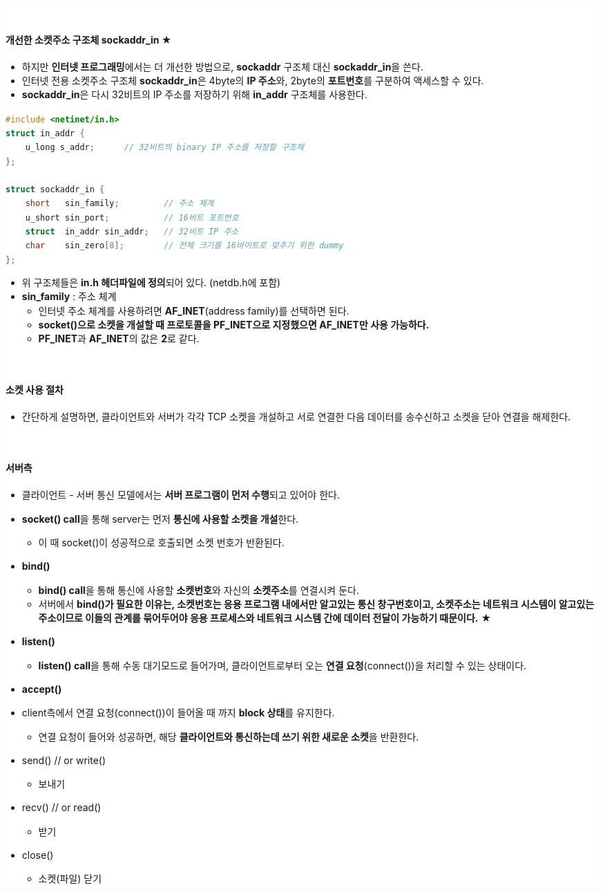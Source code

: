<br/>

#### 개선한 소켓주소 구조체 sockaddr_in ★

* 하지만 **인터넷 프로그래밍**에서는 더 개선한 방법으로, **sockaddr** 구조체 대신 **sockaddr_in**을 쓴다.
* 인터넷 전용 소켓주소 구조체 **sockaddr_in**은 4byte의 **IP 주소**와, 2byte의 **포트번호**를 구분하여 액세스할 수 있다.
* **sockaddr_in**은 다시 32비트의 IP 주소를 저장하기 위해 **in_addr** 구조체를 사용한다.

```c
#include <netinet/in.h>
struct in_addr {
    u_long s_addr;		// 32비트의 binary IP 주소를 저장할 구조체
};

struct sockaddr_in {
    short	sin_family;			// 주소 체계
    u_short	sin_port;			// 16비트 포트번호
    struct	in_addr sin_addr;	// 32비트 IP 주소
    char	sin_zero[8];		// 전체 크기를 16바이트로 맞추기 위한 dummy
};
```

* 위 구조체들은 **in.h 헤더파일에 정의**되어 있다. (netdb.h에 포함)
* **sin_family** : 주소 체계
  * 인터넷 주소 체계를 사용하려면 **AF_INET**(address family)를 선택하면 된다.
  * **socket()으로 소켓을 개설할 때 프로토콜을 PF_INET으로 지정했으면 AF_INET만 사용 가능하다.**
  * **PF_INET**과 **AF_INET**의 값은 **2**로 같다.

<br/>

#### 소켓 사용 절차

* 간단하게 설명하면, 클라이언트와 서버가 각각 TCP 소켓을 개설하고 서로 연결한 다음 데이터를 송수신하고 소켓을 닫아 연결을 해제한다.

<br/>

#### 서버측

* 클라이언트 - 서버 통신 모델에서는 **서버 프로그램이 먼저 수행**되고 있어야 한다.

* **socket() call**을 통해 server는 먼저 **통신에 사용할 소켓을 개설**한다.
  * 이 때 socket()이 성공적으로 호출되면 소켓 번호가 반환된다.

* **bind()**
  * **bind() call**을 통해 통신에 사용할 **소켓번호**와 자신의 **소켓주소**를 연결시켜 둔다.
  * 서버에서 **bind()가 필요한 이유는, 소켓번호는 응용 프로그램 내에서만 알고있는 통신 창구번호이고, 소켓주소는 네트워크 시스템이 알고있는 주소이므로 이들의 관계를 묶어두어야 응용 프로세스와 네트워크 시스템 간에 데이터 전달이 가능하기 때문이다.** ★

* **listen()**
  * **listen() call**을 통해 수동 대기모드로 들어가며, 클라이언트로부터 오는 **연결 요청**(connect())을 처리할 수 있는 상태이다.

* **accept()**
* client측에서 연결 요청(connect())이 들어올 때 까지 **block 상태**를 유지한다.
  * 연결 요청이 들어와 성공하면, 해당 **클라이언트와 통신하는데 쓰기 위한 새로운 소켓**을 반환한다.

* send()  // or write()
  * 보내기
* recv()  // or read()
  * 받기
* close()
  * 소켓(파일) 닫기
